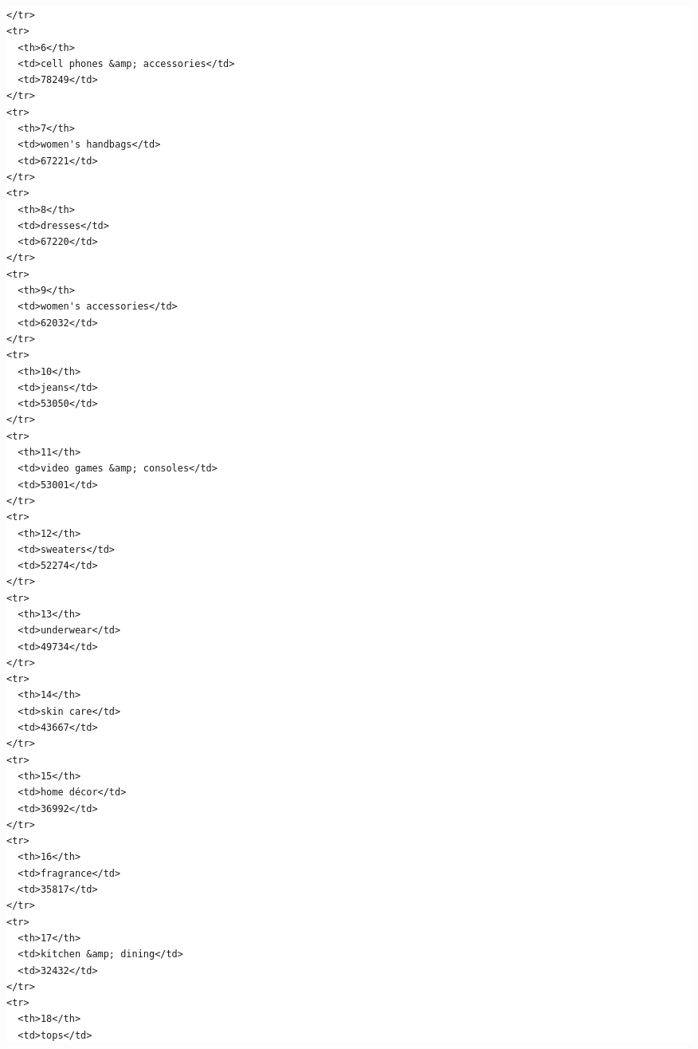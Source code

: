     </tr>
    <tr>
      <th>6</th>
      <td>cell phones &amp; accessories</td>
      <td>78249</td>
    </tr>
    <tr>
      <th>7</th>
      <td>women's handbags</td>
      <td>67221</td>
    </tr>
    <tr>
      <th>8</th>
      <td>dresses</td>
      <td>67220</td>
    </tr>
    <tr>
      <th>9</th>
      <td>women's accessories</td>
      <td>62032</td>
    </tr>
    <tr>
      <th>10</th>
      <td>jeans</td>
      <td>53050</td>
    </tr>
    <tr>
      <th>11</th>
      <td>video games &amp; consoles</td>
      <td>53001</td>
    </tr>
    <tr>
      <th>12</th>
      <td>sweaters</td>
      <td>52274</td>
    </tr>
    <tr>
      <th>13</th>
      <td>underwear</td>
      <td>49734</td>
    </tr>
    <tr>
      <th>14</th>
      <td>skin care</td>
      <td>43667</td>
    </tr>
    <tr>
      <th>15</th>
      <td>home décor</td>
      <td>36992</td>
    </tr>
    <tr>
      <th>16</th>
      <td>fragrance</td>
      <td>35817</td>
    </tr>
    <tr>
      <th>17</th>
      <td>kitchen &amp; dining</td>
      <td>32432</td>
    </tr>
    <tr>
      <th>18</th>
      <td>tops</td>